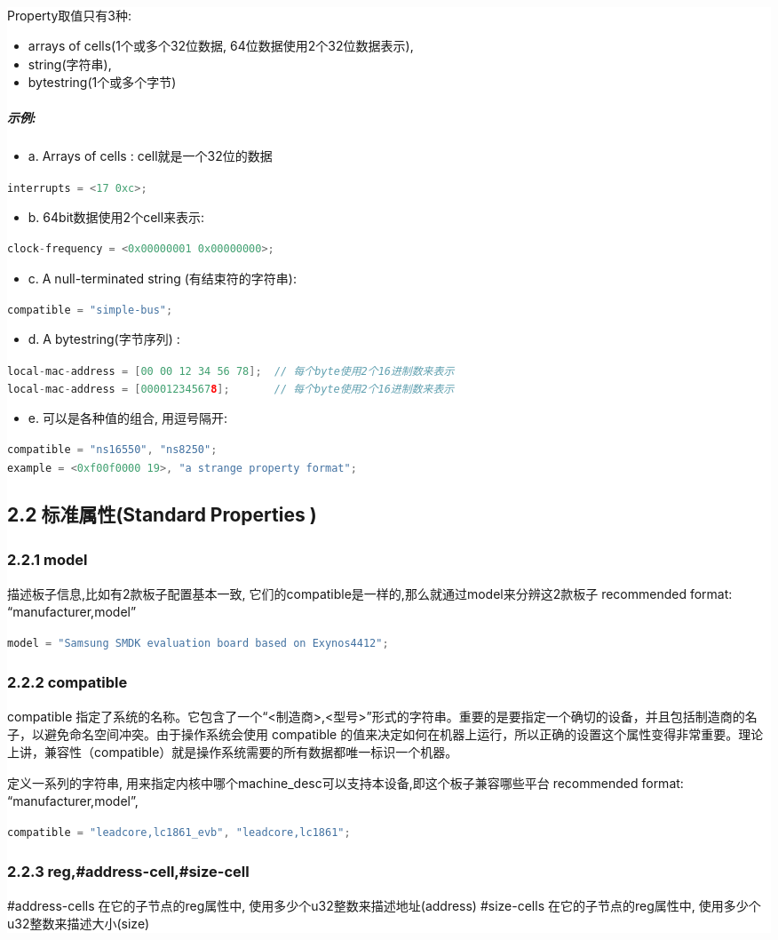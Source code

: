 Property取值只有3种: 
- arrays of cells(1个或多个32位数据, 64位数据使用2个32位数据表示), 
- string(字符串), 
- bytestring(1个或多个字节)

##### 示例: 
- a. Arrays of cells : cell就是一个32位的数据
```c
interrupts = <17 0xc>;
```
- b. 64bit数据使用2个cell来表示:
```c
clock-frequency = <0x00000001 0x00000000>;
```
- c. A null-terminated string (有结束符的字符串):
```c
compatible = "simple-bus";
```
- d. A bytestring(字节序列) :
```c
local-mac-address = [00 00 12 34 56 78];  // 每个byte使用2个16进制数来表示
local-mac-address = [000012345678];       // 每个byte使用2个16进制数来表示
```
- e. 可以是各种值的组合, 用逗号隔开:
```c
compatible = "ns16550", "ns8250";
example = <0xf00f0000 19>, "a strange property format";
```

## 2.2 标准属性(Standard Properties )
### 2.2.1 model
描述板子信息,比如有2款板子配置基本一致, 它们的compatible是一样的,那么就通过model来分辨这2款板子
recommended format: “manufacturer,model”
```c
model = "Samsung SMDK evaluation board based on Exynos4412";
```
### 2.2.2 compatible
compatible 指定了系统的名称。它包含了一个“<制造商>,<型号>”形式的字符串。重要的是要指定一个确切的设备，并且包括制造商的名子，以避免命名空间冲突。由于操作系统会使用 compatible 的值来决定如何在机器上运行，所以正确的设置这个属性变得非常重要。理论上讲，兼容性（compatible）就是操作系统需要的所有数据都唯一标识一个机器。

定义一系列的字符串, 用来指定内核中哪个machine_desc可以支持本设备,即这个板子兼容哪些平台
recommended format: “manufacturer,model”,
```c
compatible = "leadcore,lc1861_evb", "leadcore,lc1861";
```
### 2.2.3 reg,#address-cell,#size-cell

#address-cells
在它的子节点的reg属性中, 使用多少个u32整数来描述地址(address)
#size-cells
在它的子节点的reg属性中, 使用多少个u32整数来描述大小(size)